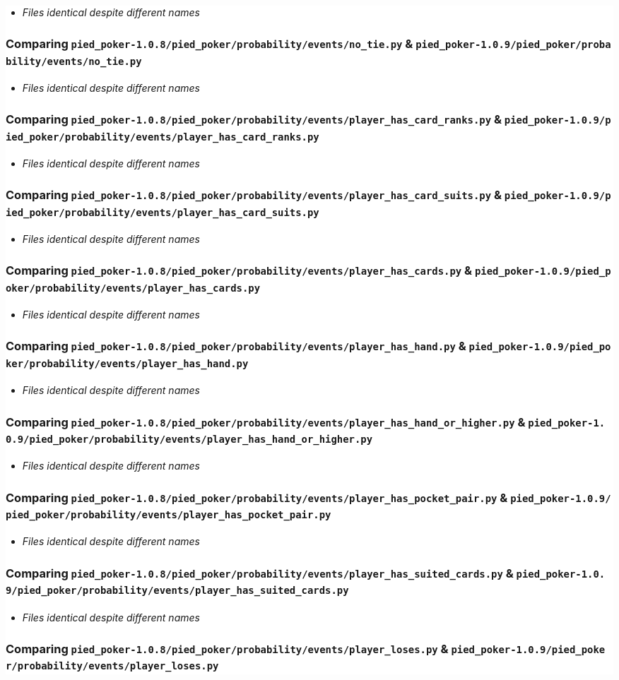  * *Files identical despite different names*

### Comparing `pied_poker-1.0.8/pied_poker/probability/events/no_tie.py` & `pied_poker-1.0.9/pied_poker/probability/events/no_tie.py`

 * *Files identical despite different names*

### Comparing `pied_poker-1.0.8/pied_poker/probability/events/player_has_card_ranks.py` & `pied_poker-1.0.9/pied_poker/probability/events/player_has_card_ranks.py`

 * *Files identical despite different names*

### Comparing `pied_poker-1.0.8/pied_poker/probability/events/player_has_card_suits.py` & `pied_poker-1.0.9/pied_poker/probability/events/player_has_card_suits.py`

 * *Files identical despite different names*

### Comparing `pied_poker-1.0.8/pied_poker/probability/events/player_has_cards.py` & `pied_poker-1.0.9/pied_poker/probability/events/player_has_cards.py`

 * *Files identical despite different names*

### Comparing `pied_poker-1.0.8/pied_poker/probability/events/player_has_hand.py` & `pied_poker-1.0.9/pied_poker/probability/events/player_has_hand.py`

 * *Files identical despite different names*

### Comparing `pied_poker-1.0.8/pied_poker/probability/events/player_has_hand_or_higher.py` & `pied_poker-1.0.9/pied_poker/probability/events/player_has_hand_or_higher.py`

 * *Files identical despite different names*

### Comparing `pied_poker-1.0.8/pied_poker/probability/events/player_has_pocket_pair.py` & `pied_poker-1.0.9/pied_poker/probability/events/player_has_pocket_pair.py`

 * *Files identical despite different names*

### Comparing `pied_poker-1.0.8/pied_poker/probability/events/player_has_suited_cards.py` & `pied_poker-1.0.9/pied_poker/probability/events/player_has_suited_cards.py`

 * *Files identical despite different names*

### Comparing `pied_poker-1.0.8/pied_poker/probability/events/player_loses.py` & `pied_poker-1.0.9/pied_poker/probability/events/player_loses.py`
